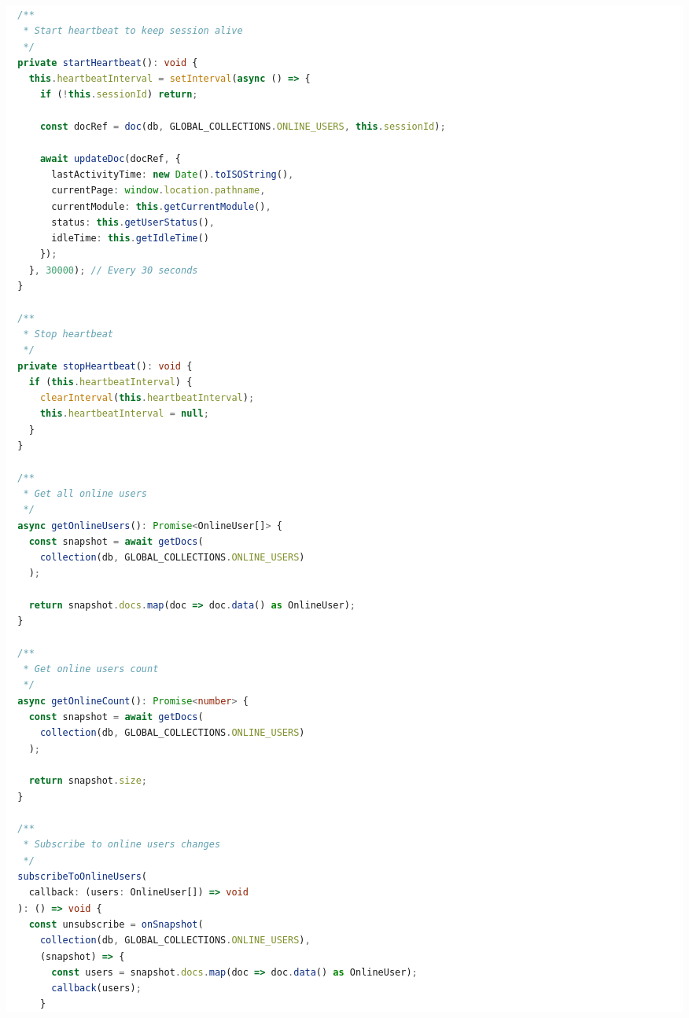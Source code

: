 ```typescript
  /**
   * Start heartbeat to keep session alive
   */
  private startHeartbeat(): void {
    this.heartbeatInterval = setInterval(async () => {
      if (!this.sessionId) return;
      
      const docRef = doc(db, GLOBAL_COLLECTIONS.ONLINE_USERS, this.sessionId);
      
      await updateDoc(docRef, {
        lastActivityTime: new Date().toISOString(),
        currentPage: window.location.pathname,
        currentModule: this.getCurrentModule(),
        status: this.getUserStatus(),
        idleTime: this.getIdleTime()
      });
    }, 30000); // Every 30 seconds
  }
  
  /**
   * Stop heartbeat
   */
  private stopHeartbeat(): void {
    if (this.heartbeatInterval) {
      clearInterval(this.heartbeatInterval);
      this.heartbeatInterval = null;
    }
  }
  
  /**
   * Get all online users
   */
  async getOnlineUsers(): Promise<OnlineUser[]> {
    const snapshot = await getDocs(
      collection(db, GLOBAL_COLLECTIONS.ONLINE_USERS)
    );
    
    return snapshot.docs.map(doc => doc.data() as OnlineUser);
  }
  
  /**
   * Get online users count
   */
  async getOnlineCount(): Promise<number> {
    const snapshot = await getDocs(
      collection(db, GLOBAL_COLLECTIONS.ONLINE_USERS)
    );
    
    return snapshot.size;
  }
  
  /**
   * Subscribe to online users changes
   */
  subscribeToOnlineUsers(
    callback: (users: OnlineUser[]) => void
  ): () => void {
    const unsubscribe = onSnapshot(
      collection(db, GLOBAL_COLLECTIONS.ONLINE_USERS),
      (snapshot) => {
        const users = snapshot.docs.map(doc => doc.data() as OnlineUser);
        callback(users);
      }
```